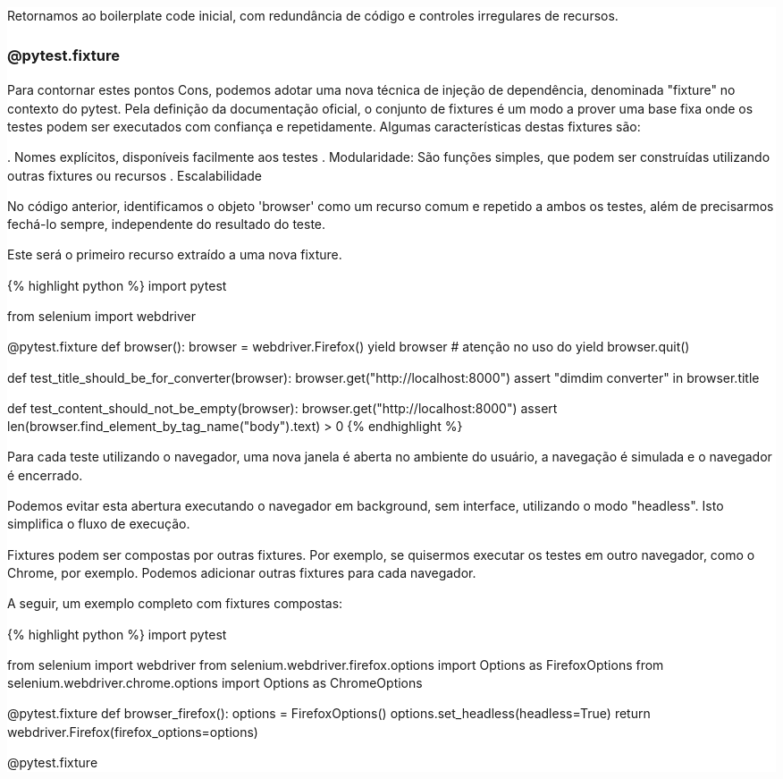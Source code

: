 
Retornamos ao boilerplate code inicial, com redundância de código e controles irregulares de recursos.


### @pytest.fixture

Para contornar estes pontos Cons, podemos adotar uma nova técnica de injeção de dependência, denominada "fixture" no contexto do pytest. Pela definição da documentação oficial, o conjunto de fixtures é um modo a prover uma base fixa onde os testes podem ser executados com confiança e repetidamente. Algumas características destas fixtures são:

. Nomes explícitos, disponíveis facilmente aos testes
. Modularidade: São funções simples, que podem ser construídas utilizando outras fixtures ou recursos
. Escalabilidade


No código anterior, identificamos o objeto 'browser' como um recurso comum e repetido a ambos os testes, além de precisarmos fechá-lo sempre, independente do resultado do teste.

Este será o primeiro recurso extraído a uma nova fixture.


{% highlight python %}
import pytest

from selenium import webdriver


@pytest.fixture
def browser():
    browser = webdriver.Firefox()
    yield browser  # atenção no uso do yield
    browser.quit()


def test_title_should_be_for_converter(browser):
    browser.get("http://localhost:8000")
    assert "dimdim converter" in browser.title


def test_content_should_not_be_empty(browser):
    browser.get("http://localhost:8000")
    assert len(browser.find_element_by_tag_name("body").text) > 0
{% endhighlight %}


Para cada teste utilizando o navegador, uma nova janela é aberta no ambiente do usuário, a navegação é simulada e o navegador é encerrado.

Podemos evitar esta abertura executando o navegador em background, sem interface, utilizando o modo "headless". Isto simplifica o fluxo de execução.


Fixtures podem ser compostas por outras fixtures. Por exemplo, se quisermos executar os testes em outro navegador, como o Chrome, por exemplo. Podemos adicionar outras fixtures para cada navegador.

A seguir, um exemplo completo com fixtures compostas:

{% highlight python %}
import pytest

from selenium import webdriver
from selenium.webdriver.firefox.options import Options as FirefoxOptions
from selenium.webdriver.chrome.options import Options as ChromeOptions


@pytest.fixture
def browser_firefox():
    options = FirefoxOptions()
    options.set_headless(headless=True)
    return webdriver.Firefox(firefox_options=options)


@pytest.fixture